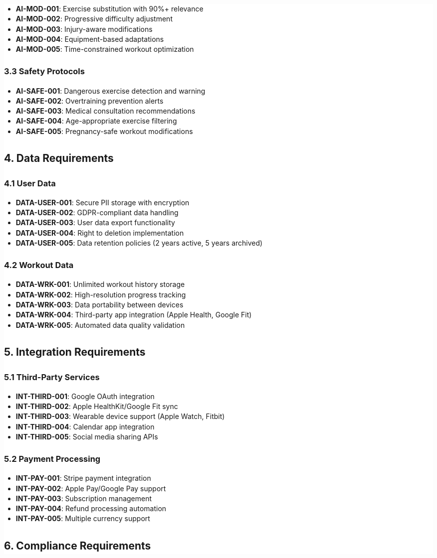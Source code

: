 - **AI-MOD-001**: Exercise substitution with 90%+ relevance
- **AI-MOD-002**: Progressive difficulty adjustment
- **AI-MOD-003**: Injury-aware modifications
- **AI-MOD-004**: Equipment-based adaptations
- **AI-MOD-005**: Time-constrained workout optimization

### 3.3 Safety Protocols

- **AI-SAFE-001**: Dangerous exercise detection and warning
- **AI-SAFE-002**: Overtraining prevention alerts
- **AI-SAFE-003**: Medical consultation recommendations
- **AI-SAFE-004**: Age-appropriate exercise filtering
- **AI-SAFE-005**: Pregnancy-safe workout modifications

## 4. Data Requirements

### 4.1 User Data

- **DATA-USER-001**: Secure PII storage with encryption
- **DATA-USER-002**: GDPR-compliant data handling
- **DATA-USER-003**: User data export functionality
- **DATA-USER-004**: Right to deletion implementation
- **DATA-USER-005**: Data retention policies (2 years active, 5 years archived)

### 4.2 Workout Data

- **DATA-WRK-001**: Unlimited workout history storage
- **DATA-WRK-002**: High-resolution progress tracking
- **DATA-WRK-003**: Data portability between devices
- **DATA-WRK-004**: Third-party app integration (Apple Health, Google Fit)
- **DATA-WRK-005**: Automated data quality validation

## 5. Integration Requirements

### 5.1 Third-Party Services

- **INT-THIRD-001**: Google OAuth integration
- **INT-THIRD-002**: Apple HealthKit/Google Fit sync
- **INT-THIRD-003**: Wearable device support (Apple Watch, Fitbit)
- **INT-THIRD-004**: Calendar app integration
- **INT-THIRD-005**: Social media sharing APIs

### 5.2 Payment Processing

- **INT-PAY-001**: Stripe payment integration
- **INT-PAY-002**: Apple Pay/Google Pay support
- **INT-PAY-003**: Subscription management
- **INT-PAY-004**: Refund processing automation
- **INT-PAY-005**: Multiple currency support

## 6. Compliance Requirements
